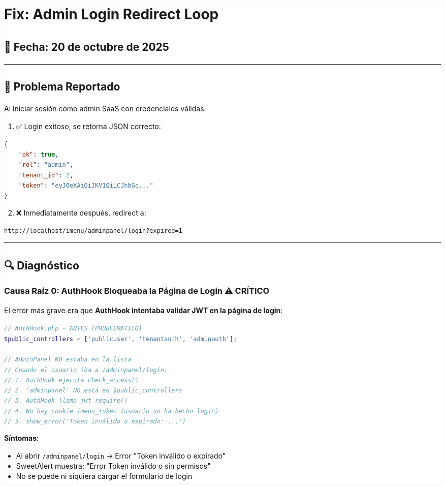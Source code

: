 # Fix: Admin Login Redirect Loop

## 📅 Fecha: 20 de octubre de 2025

---

## 🔴 Problema Reportado

Al iniciar sesión como admin SaaS con credenciales válidas:

1. ✅ Login exitoso, se retorna JSON correcto:
```json
{
    "ok": true,
    "rol": "admin",
    "tenant_id": 2,
    "token": "eyJ0eXAiOiJKV1QiLCJhbGc..."
}
```

2. ❌ Inmediatamente después, redirect a:
```
http://localhost/imenu/adminpanel/login?expired=1
```

---

## 🔍 Diagnóstico

### **Causa Raíz 0: AuthHook Bloqueaba la Página de Login** ⚠️ **CRÍTICO**

El error más grave era que **AuthHook intentaba validar JWT en la página de login**:

```php
// AuthHook.php - ANTES (PROBLEMÁTICO)
$public_controllers = ['publicuser', 'tenantauth', 'adminauth'];

// AdminPanel NO estaba en la lista
// Cuando el usuario iba a /adminpanel/login:
// 1. AuthHook ejecuta check_access()
// 2. 'adminpanel' NO está en $public_controllers
// 3. AuthHook llama jwt_require()
// 4. No hay cookie imenu_token (usuario no ha hecho login)
// 5. show_error('Token inválido o expirado: ...')
```

**Síntomas**:
- Al abrir `/adminpanel/login` → Error "Token inválido o expirado"
- SweetAlert muestra: "Error Token inválido o sin permisos"
- No se puede ni siquiera cargar el formulario de login
